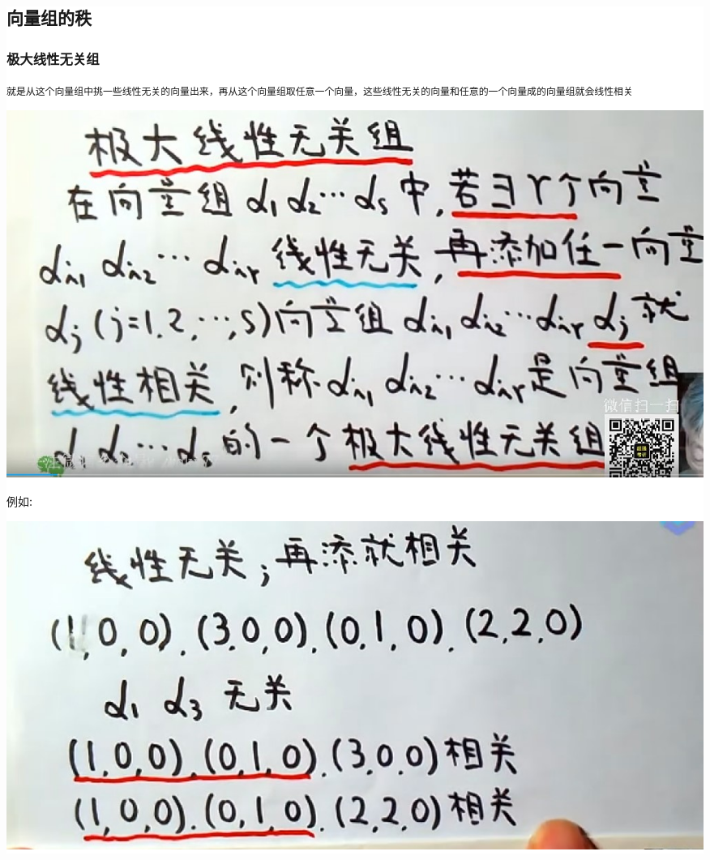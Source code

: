 

## 向量组的秩

### 极大线性无关组

`就是从这个向量组中挑一些线性无关的向量出来，再从这个向量组取任意一个向量，这些线性无关的向量和任意的一个向量成的向量组就会线性相关`

![40](image\40.jpg)

例如:

![41](image\41.jpg)
